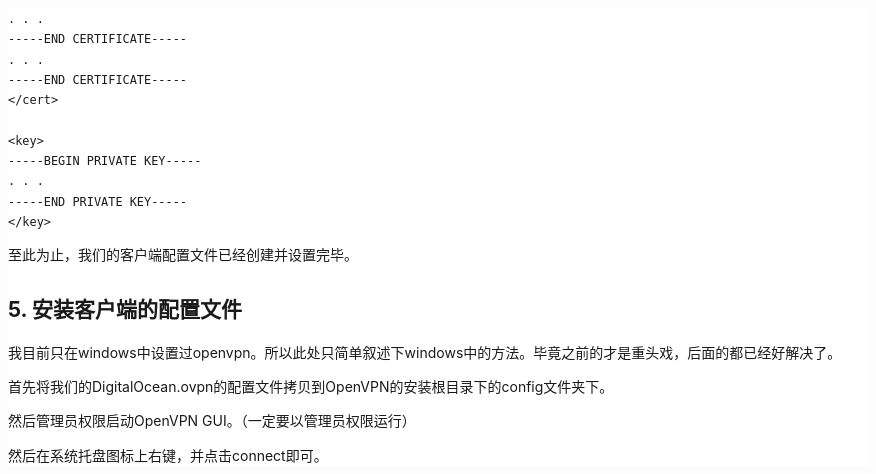 ```
. . .
-----END CERTIFICATE-----
. . .
-----END CERTIFICATE-----
</cert>
 
<key>
-----BEGIN PRIVATE KEY-----
. . .
-----END PRIVATE KEY-----
</key>
```

至此为止，我们的客户端配置文件已经创建并设置完毕。

## 5. 安装客户端的配置文件

我目前只在windows中设置过openvpn。所以此处只简单叙述下windows中的方法。毕竟之前的才是重头戏，后面的都已经好解决了。

首先将我们的DigitalOcean.ovpn的配置文件拷贝到OpenVPN的安装根目录下的config文件夹下。

然后管理员权限启动OpenVPN GUI。（一定要以管理员权限运行）

然后在系统托盘图标上右键，并点击connect即可。